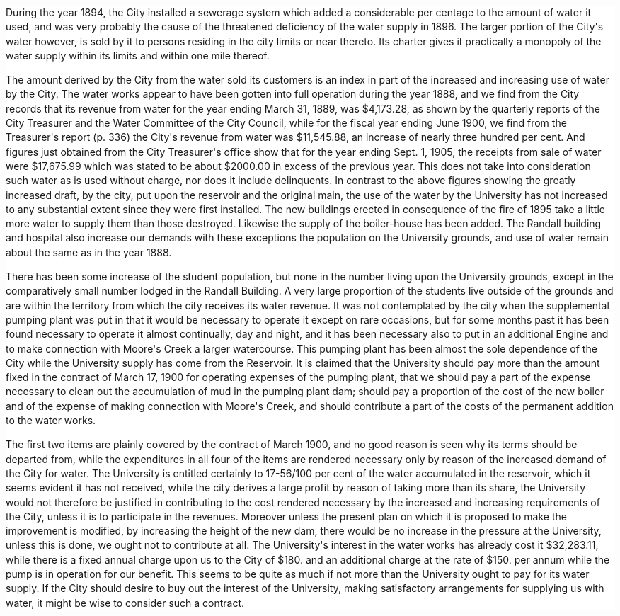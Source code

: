 During the year 1894, the City installed a sewerage system which added a considerable per centage to the amount of water it used, and was very probably the cause of the threatened deficiency of the water supply in 1896. The larger portion of the City's water however, is sold by it to persons residing in the city limits or near thereto. Its charter gives it practically a monopoly of the water supply within its limits and within one mile thereof.

The amount derived by the City from the water sold its customers is an index in part of the increased and increasing use of water by the City. The water works appear to have been gotten into full operation during the year 1888, and we find from the City records that its revenue from water for the year ending March 31, 1889, was $4,173.28, as shown by the quarterly reports of the City Treasurer and the Water Committee of the City Council, while for the fiscal year ending June 1900, we find from the Treasurer's report (p. 336) the City's revenue from water was $11,545.88, an increase of nearly three hundred per cent. And figures just obtained from the City Treasurer's office show that for the year ending Sept. 1, 1905, the receipts from sale of water were $17,675.99 which was stated to be about $2000.00 in excess of the previous year. This does not take into consideration such water as is used without charge, nor does it include delinquents. In contrast to the above figures showing the greatly increased draft, by the city, put upon the reservoir and the original main, the use of the water by the University has not increased to any substantial extent since they were first installed. The new buildings erected in consequence of the fire of 1895 take a little more water to supply them than those destroyed. Likewise the supply of the boiler-house has been added. The Randall building and hospital also increase our demands with these exceptions the population on the University grounds, and use of water remain about the same as in the year 1888.

There has been some increase of the student population, but none in the number living upon the University grounds, except in the comparatively small number lodged in the Randall Building. A very large proportion of the students live outside of the grounds and are within the territory from which the city receives its water revenue. It was not contemplated by the city when the supplemental pumping plant was put in that it would be necessary to operate it except on rare occasions, but for some months past it has been found necessary to operate it almost continually, day and night, and it has been necessary also to put in an additional Engine and to make connection with Moore's Creek a larger watercourse. This pumping plant has been almost the sole dependence of the City while the University supply has come from the Reservoir. It is claimed that the University should pay more than the amount fixed in the contract of March 17, 1900 for operating expenses of the pumping plant, that we should pay a part of the expense necessary to clean out the accumulation of mud in the pumping plant dam; should pay a proportion of the cost of the new boiler and of the expense of making connection with Moore's Creek, and should contribute a part of the costs of the permanent addition to the water works.

The first two items are plainly covered by the contract of March 1900, and no good reason is seen why its terms should be departed from, while the expenditures in all four of the items are rendered necessary only by reason of the increased demand of the City for water. The University is entitled certainly to 17-56/100 per cent of the water accumulated in the reservoir, which it seems evident it has not received, while the city derives a large profit by reason of taking more than its share, the University would not therefore be justified in contributing to the cost rendered necessary by the increased and increasing requirements of the City, unless it is to participate in the revenues. Moreover unless the present plan on which it is proposed to make the improvement is modified, by increasing the height of the new dam, there would be no increase in the pressure at the University, unless this is done, we ought not to contribute at all. The University's interest in the water works has already cost it $32,283.11, while there is a fixed annual charge upon us to the City of $180. and an additional charge at the rate of $150. per annum while the pump is in operation for our benefit. This seems to be quite as much if not more than the University ought to pay for its water supply. If the City should desire to buy out the interest of the University, making satisfactory arrangements for supplying us with water, it might be wise to consider such a contract.
